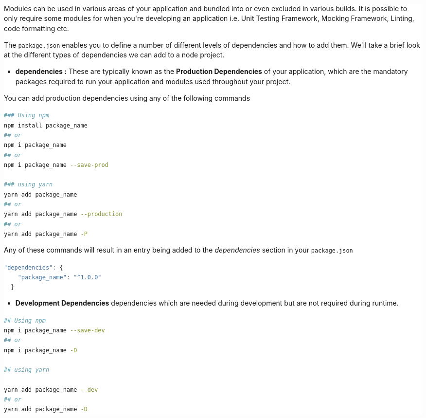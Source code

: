 Modules can be used in various areas of your application and bundled into or even excluded in various builds.  It is 
possible to only require some modules for when you're developing an application i.e. Unit Testing Framework, 
Mocking Framework, Linting, code formatting etc.

The `package.json` enables you to define a number of different levels of dependencies and how to add them.  We'll take 
a brief look at the different types of dependencies we can add to a node project.

* **dependencies :**   These are typically known as the **Production Dependencies** of your application, which are the 
mandatory packages required to run your application and modules used throughout your project.

You can add production dependencies using any of the following commands

```sh
### Using npm 
npm install package_name
## or 
npm i package_name
## or
npm i package_name --save-prod

### using yarn
yarn add package_name
## or
yarn add package_name --production
## or
yarn add package_name -P
```

Any of these commands will result in an entry being added to the *dependencies* section in your `package.json`

```javascript
"dependencies": {
    "package_name": "^1.0.0"
  }

```

* **Development Dependencies**  dependencies which are needed during development but are not required during runtime.

```sh
## Using npm
npm i package_name --save-dev 
## or 
npm i package_name -D

## using yarn

yarn add package_name --dev
## or
yarn add package_name -D

```
